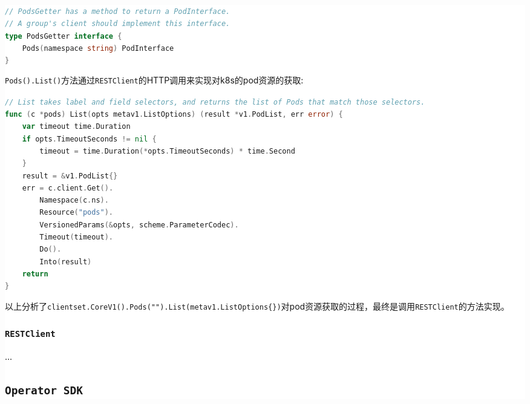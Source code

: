 ```go
// PodsGetter has a method to return a PodInterface.
// A group's client should implement this interface.
type PodsGetter interface {
	Pods(namespace string) PodInterface
}
```

 

`Pods().List()`方法通过`RESTClient`的HTTP调用来实现对k8s的pod资源的获取:

```go
// List takes label and field selectors, and returns the list of Pods that match those selectors.
func (c *pods) List(opts metav1.ListOptions) (result *v1.PodList, err error) {
	var timeout time.Duration
	if opts.TimeoutSeconds != nil {
		timeout = time.Duration(*opts.TimeoutSeconds) * time.Second
	}
	result = &v1.PodList{}
	err = c.client.Get().
		Namespace(c.ns).
		Resource("pods").
		VersionedParams(&opts, scheme.ParameterCodec).
		Timeout(timeout).
		Do().
		Into(result)
	return
}
```

  以上分析了`clientset.CoreV1().Pods("").List(metav1.ListOptions{})`对pod资源获取的过程，最终是调用`RESTClient`的方法实现。



### `RESTClient`

  ...



## `Operator SDK` 

